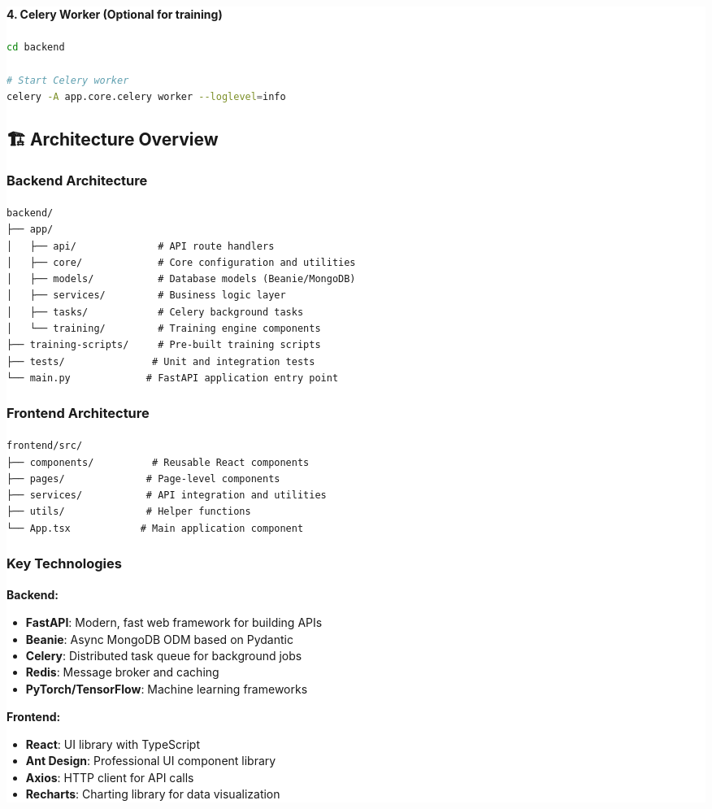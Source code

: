 #### 4. Celery Worker (Optional for training)

```bash
cd backend

# Start Celery worker
celery -A app.core.celery worker --loglevel=info
```

## 🏗️ Architecture Overview

### Backend Architecture

```
backend/
├── app/
│   ├── api/              # API route handlers
│   ├── core/             # Core configuration and utilities
│   ├── models/           # Database models (Beanie/MongoDB)
│   ├── services/         # Business logic layer
│   ├── tasks/            # Celery background tasks
│   └── training/         # Training engine components
├── training-scripts/     # Pre-built training scripts
├── tests/               # Unit and integration tests
└── main.py             # FastAPI application entry point
```

### Frontend Architecture

```
frontend/src/
├── components/          # Reusable React components
├── pages/              # Page-level components
├── services/           # API integration and utilities
├── utils/              # Helper functions
└── App.tsx            # Main application component
```

### Key Technologies

**Backend:**
- **FastAPI**: Modern, fast web framework for building APIs
- **Beanie**: Async MongoDB ODM based on Pydantic
- **Celery**: Distributed task queue for background jobs
- **Redis**: Message broker and caching
- **PyTorch/TensorFlow**: Machine learning frameworks

**Frontend:**
- **React**: UI library with TypeScript
- **Ant Design**: Professional UI component library
- **Axios**: HTTP client for API calls
- **Recharts**: Charting library for data visualization
